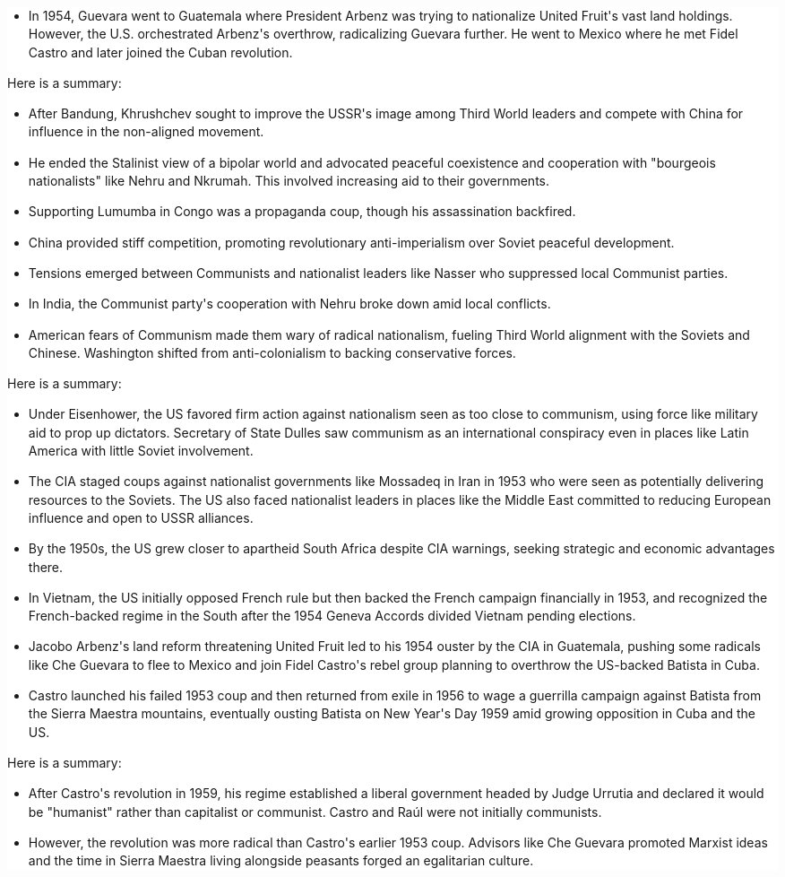 - In 1954, Guevara went to Guatemala where President Arbenz was trying to nationalize United Fruit's vast land holdings. However, the U.S. orchestrated Arbenz's overthrow, radicalizing Guevara further. He went to Mexico where he met Fidel Castro and later joined the Cuban revolution.

 Here is a summary:

- After Bandung, Khrushchev sought to improve the USSR's image among Third World leaders and compete with China for influence in the non-aligned movement. 

- He ended the Stalinist view of a bipolar world and advocated peaceful coexistence and cooperation with "bourgeois nationalists" like Nehru and Nkrumah. This involved increasing aid to their governments. 

- Supporting Lumumba in Congo was a propaganda coup, though his assassination backfired. 

- China provided stiff competition, promoting revolutionary anti-imperialism over Soviet peaceful development. 

- Tensions emerged between Communists and nationalist leaders like Nasser who suppressed local Communist parties. 

- In India, the Communist party's cooperation with Nehru broke down amid local conflicts. 

- American fears of Communism made them wary of radical nationalism, fueling Third World alignment with the Soviets and Chinese. Washington shifted from anti-colonialism to backing conservative forces.

 Here is a summary:

- Under Eisenhower, the US favored firm action against nationalism seen as too close to communism, using force like military aid to prop up dictators. Secretary of State Dulles saw communism as an international conspiracy even in places like Latin America with little Soviet involvement. 

- The CIA staged coups against nationalist governments like Mossadeq in Iran in 1953 who were seen as potentially delivering resources to the Soviets. The US also faced nationalist leaders in places like the Middle East committed to reducing European influence and open to USSR alliances.

- By the 1950s, the US grew closer to apartheid South Africa despite CIA warnings, seeking strategic and economic advantages there. 

- In Vietnam, the US initially opposed French rule but then backed the French campaign financially in 1953, and recognized the French-backed regime in the South after the 1954 Geneva Accords divided Vietnam pending elections.

- Jacobo Arbenz's land reform threatening United Fruit led to his 1954 ouster by the CIA in Guatemala, pushing some radicals like Che Guevara to flee to Mexico and join Fidel Castro's rebel group planning to overthrow the US-backed Batista in Cuba.

- Castro launched his failed 1953 coup and then returned from exile in 1956 to wage a guerrilla campaign against Batista from the Sierra Maestra mountains, eventually ousting Batista on New Year's Day 1959 amid growing opposition in Cuba and the US.

 Here is a summary:

- After Castro's revolution in 1959, his regime established a liberal government headed by Judge Urrutia and declared it would be "humanist" rather than capitalist or communist. Castro and Raúl were not initially communists. 

- However, the revolution was more radical than Castro's earlier 1953 coup. Advisors like Che Guevara promoted Marxist ideas and the time in Sierra Maestra living alongside peasants forged an egalitarian culture. 
